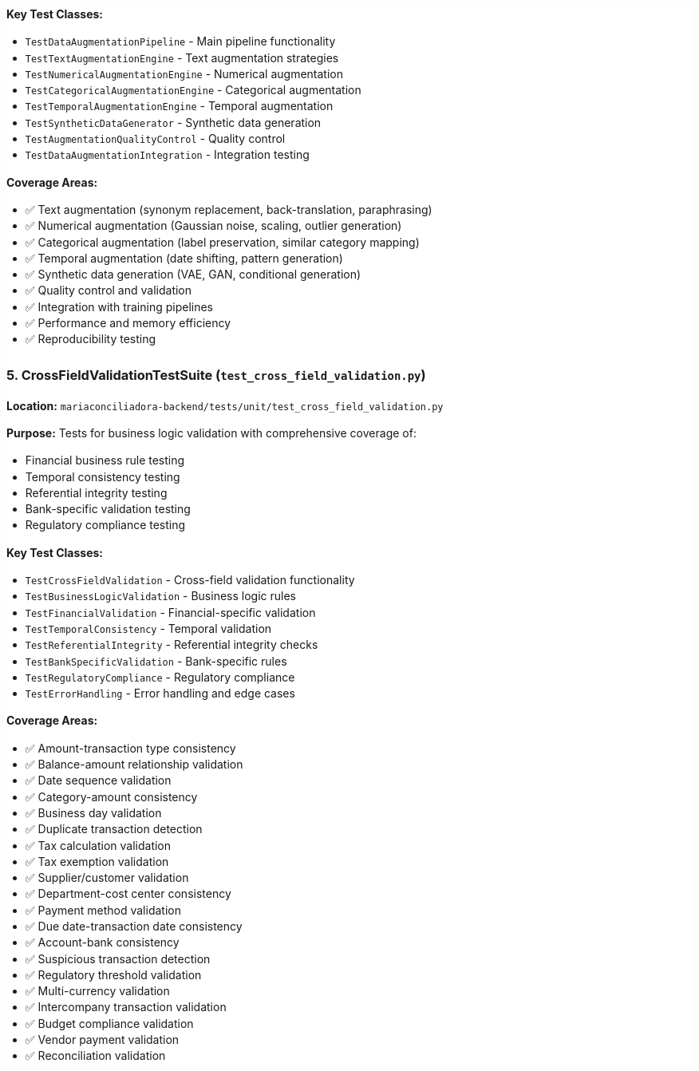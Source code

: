 **Key Test Classes:**
- `TestDataAugmentationPipeline` - Main pipeline functionality
- `TestTextAugmentationEngine` - Text augmentation strategies
- `TestNumericalAugmentationEngine` - Numerical augmentation
- `TestCategoricalAugmentationEngine` - Categorical augmentation
- `TestTemporalAugmentationEngine` - Temporal augmentation
- `TestSyntheticDataGenerator` - Synthetic data generation
- `TestAugmentationQualityControl` - Quality control
- `TestDataAugmentationIntegration` - Integration testing

**Coverage Areas:**
- ✅ Text augmentation (synonym replacement, back-translation, paraphrasing)
- ✅ Numerical augmentation (Gaussian noise, scaling, outlier generation)
- ✅ Categorical augmentation (label preservation, similar category mapping)
- ✅ Temporal augmentation (date shifting, pattern generation)
- ✅ Synthetic data generation (VAE, GAN, conditional generation)
- ✅ Quality control and validation
- ✅ Integration with training pipelines
- ✅ Performance and memory efficiency
- ✅ Reproducibility testing

### 5. CrossFieldValidationTestSuite (`test_cross_field_validation.py`)
**Location:** `mariaconciliadora-backend/tests/unit/test_cross_field_validation.py`

**Purpose:** Tests for business logic validation with comprehensive coverage of:
- Financial business rule testing
- Temporal consistency testing
- Referential integrity testing
- Bank-specific validation testing
- Regulatory compliance testing

**Key Test Classes:**
- `TestCrossFieldValidation` - Cross-field validation functionality
- `TestBusinessLogicValidation` - Business logic rules
- `TestFinancialValidation` - Financial-specific validation
- `TestTemporalConsistency` - Temporal validation
- `TestReferentialIntegrity` - Referential integrity checks
- `TestBankSpecificValidation` - Bank-specific rules
- `TestRegulatoryCompliance` - Regulatory compliance
- `TestErrorHandling` - Error handling and edge cases

**Coverage Areas:**
- ✅ Amount-transaction type consistency
- ✅ Balance-amount relationship validation
- ✅ Date sequence validation
- ✅ Category-amount consistency
- ✅ Business day validation
- ✅ Duplicate transaction detection
- ✅ Tax calculation validation
- ✅ Tax exemption validation
- ✅ Supplier/customer validation
- ✅ Department-cost center consistency
- ✅ Payment method validation
- ✅ Due date-transaction date consistency
- ✅ Account-bank consistency
- ✅ Suspicious transaction detection
- ✅ Regulatory threshold validation
- ✅ Multi-currency validation
- ✅ Intercompany transaction validation
- ✅ Budget compliance validation
- ✅ Vendor payment validation
- ✅ Reconciliation validation
